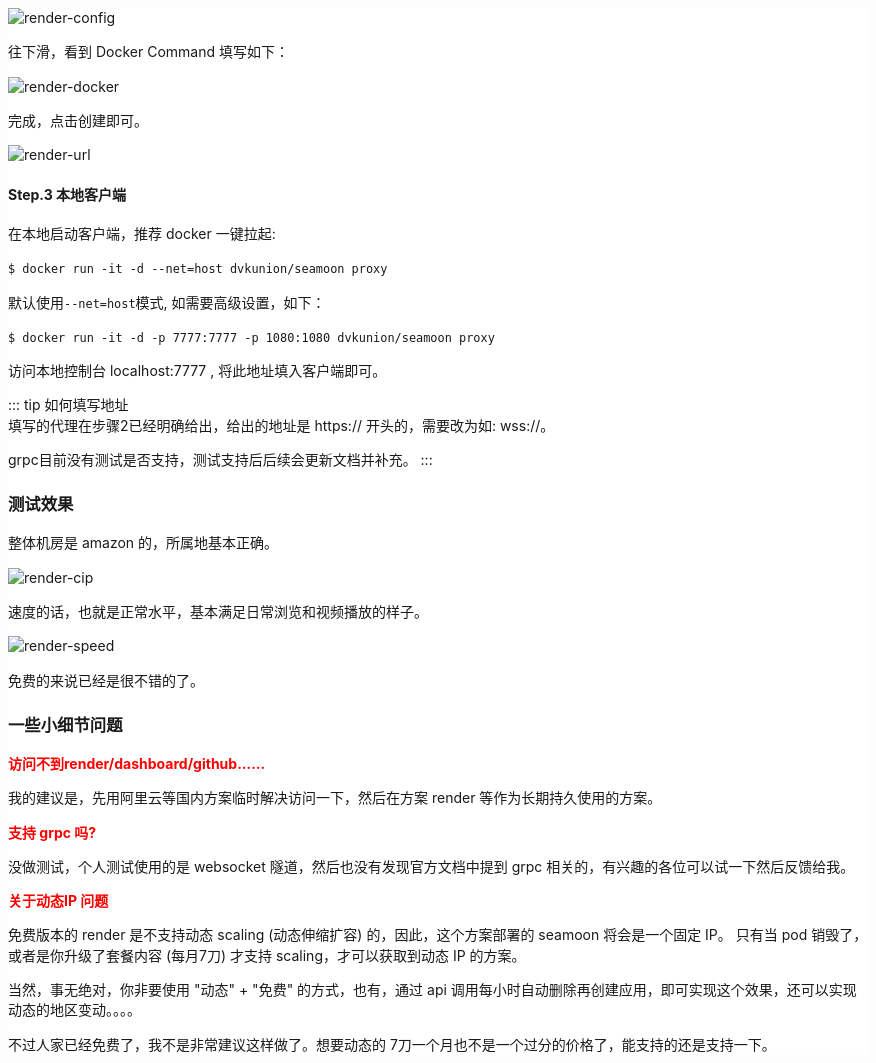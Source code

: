 ![render-config](https://seamoon.oss-cn-hangzhou.aliyuncs.com/160ff4f44e5a4e9d9128269dbc1a3e26.png)

往下滑，看到 Docker Command 填写如下：

![render-docker](https://seamoon.oss-cn-hangzhou.aliyuncs.com/51fa80f6e4c84ae985bdb23ac8acf673.png)

完成，点击创建即可。

![render-url](https://seamoon.oss-cn-hangzhou.aliyuncs.com/158478ce77a84130b43f786670a40c65.png)

#### Step.3 本地客户端

在本地启动客户端，推荐 docker 一键拉起:

```shell
$ docker run -it -d --net=host dvkunion/seamoon proxy
```

默认使用`--net=host`模式, 如需要高级设置，如下：

```shell
$ docker run -it -d -p 7777:7777 -p 1080:1080 dvkunion/seamoon proxy
```

访问本地控制台 localhost:7777 , 将此地址填入客户端即可。

::: tip 如何填写地址   
填写的代理在步骤2已经明确给出，给出的地址是 https:// 开头的，需要改为如: wss://。

grpc目前没有测试是否支持，测试支持后后续会更新文档并补充。
:::

### 测试效果

整体机房是 amazon 的，所属地基本正确。

![render-cip](https://seamoon.oss-cn-hangzhou.aliyuncs.com/db670fef7f4f47cd95108a656c28c9a5.png)

速度的话，也就是正常水平，基本满足日常浏览和视频播放的样子。

![render-speed](https://seamoon.oss-cn-hangzhou.aliyuncs.com/80aee46729ca4ecdbda4c244ac26835b.png)

免费的来说已经是很不错的了。

### 一些小细节问题

<font color="red"><b>访问不到render/dashboard/github......</b></font>

我的建议是，先用阿里云等国内方案临时解决访问一下，然后在方案 render 等作为长期持久使用的方案。

<font color="red"><b>支持 grpc 吗?</b></font>

没做测试，个人测试使用的是 websocket 隧道，然后也没有发现官方文档中提到 grpc 相关的，有兴趣的各位可以试一下然后反馈给我。

<font color="red"><b>关于动态IP 问题</b></font>

免费版本的 render 是不支持动态 scaling (动态伸缩扩容) 的，因此，这个方案部署的 seamoon 将会是一个固定 IP。
只有当 pod 销毁了，或者是你升级了套餐内容 (每月7刀) 才支持 scaling，才可以获取到动态 IP 的方案。

当然，事无绝对，你非要使用 "动态" + "免费" 的方式，也有，通过 api 调用每小时自动删除再创建应用，即可实现这个效果，还可以实现动态的地区变动。。。。

不过人家已经免费了，我不是非常建议这样做了。想要动态的 7刀一个月也不是一个过分的价格了，能支持的还是支持一下。

